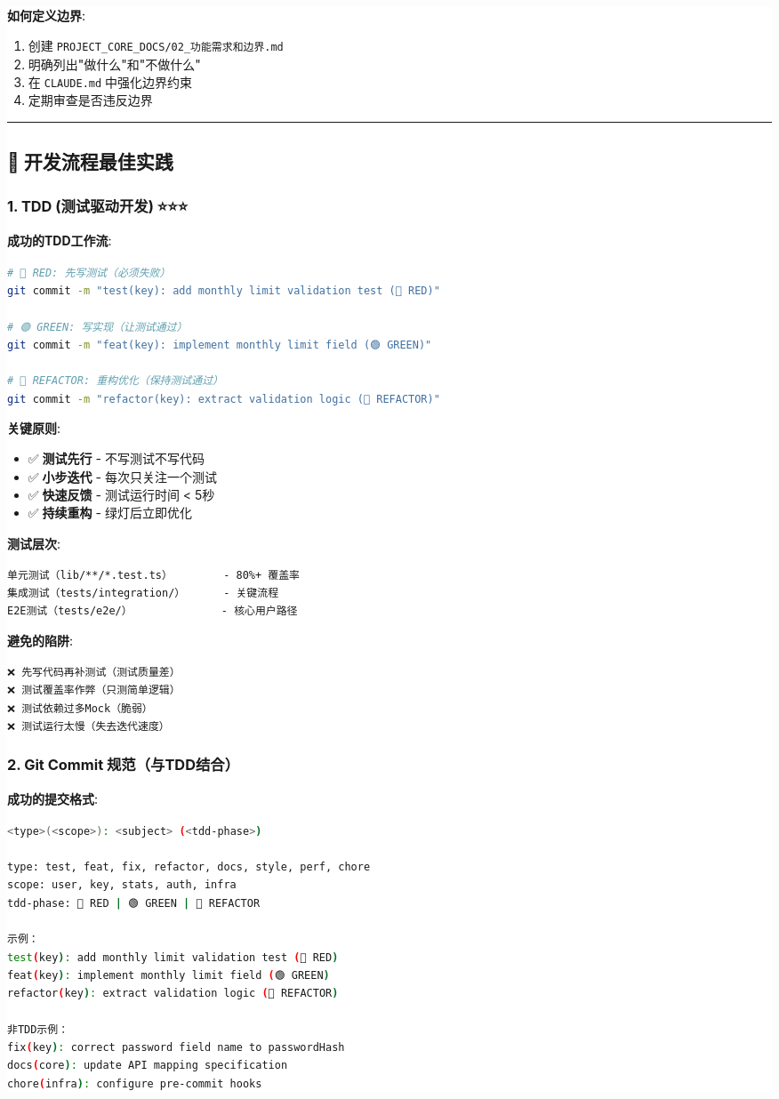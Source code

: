 **如何定义边界**:
1. 创建 `PROJECT_CORE_DOCS/02_功能需求和边界.md`
2. 明确列出"做什么"和"不做什么"
3. 在 `CLAUDE.md` 中强化边界约束
4. 定期审查是否违反边界

---

## 🔄 开发流程最佳实践

### 1. TDD (测试驱动开发) ⭐⭐⭐

**成功的TDD工作流**:

```bash
# 🔴 RED: 先写测试（必须失败）
git commit -m "test(key): add monthly limit validation test (🔴 RED)"

# 🟢 GREEN: 写实现（让测试通过）
git commit -m "feat(key): implement monthly limit field (🟢 GREEN)"

# 🔵 REFACTOR: 重构优化（保持测试通过）
git commit -m "refactor(key): extract validation logic (🔵 REFACTOR)"
```

**关键原则**:
- ✅ **测试先行** - 不写测试不写代码
- ✅ **小步迭代** - 每次只关注一个测试
- ✅ **快速反馈** - 测试运行时间 < 5秒
- ✅ **持续重构** - 绿灯后立即优化

**测试层次**:
```
单元测试（lib/**/*.test.ts）        - 80%+ 覆盖率
集成测试（tests/integration/）      - 关键流程
E2E测试（tests/e2e/）              - 核心用户路径
```

**避免的陷阱**:
```
❌ 先写代码再补测试（测试质量差）
❌ 测试覆盖率作弊（只测简单逻辑）
❌ 测试依赖过多Mock（脆弱）
❌ 测试运行太慢（失去迭代速度）
```

### 2. Git Commit 规范（与TDD结合）

**成功的提交格式**:

```bash
<type>(<scope>): <subject> (<tdd-phase>)

type: test, feat, fix, refactor, docs, style, perf, chore
scope: user, key, stats, auth, infra
tdd-phase: 🔴 RED | 🟢 GREEN | 🔵 REFACTOR

示例：
test(key): add monthly limit validation test (🔴 RED)
feat(key): implement monthly limit field (🟢 GREEN)
refactor(key): extract validation logic (🔵 REFACTOR)

非TDD示例：
fix(key): correct password field name to passwordHash
docs(core): update API mapping specification
chore(infra): configure pre-commit hooks
```
